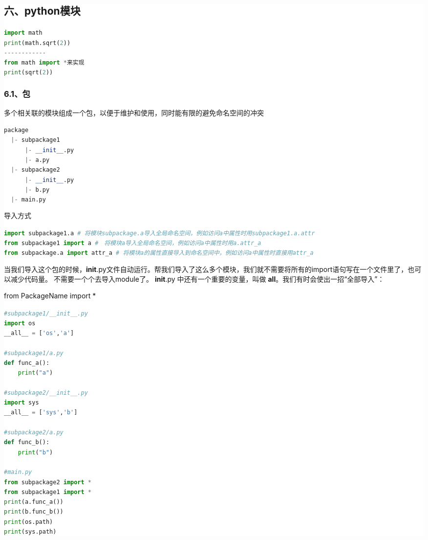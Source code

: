 ## 六、python模块

~~~python
import math
print(math.sqrt(2))
------------
from math import *来实现
print(sqrt(2))
~~~

### 6.1、包

多个相关联的模块组成一个包，以便于维护和使用，同时能有限的避免命名空间的冲突

~~~python
package
  |- subpackage1
      |- __init__.py
      |- a.py
  |- subpackage2
      |- __init__.py
      |- b.py
  |- main.py
~~~

导入方式

```python
import subpackage1.a # 将模块subpackage.a导入全局命名空间，例如访问a中属性时用subpackage1.a.attr
from subpackage1 import a #　将模块a导入全局命名空间，例如访问a中属性时用a.attr_a
from subpackage.a import attr_a # 将模块a的属性直接导入到命名空间中，例如访问a中属性时直接用attr_a
```

当我们导入这个包的时候，__init__.py文件自动运行。帮我们导入了这么多个模块，我们就不需要将所有的import语句写在一个文件里了，也可以减少代码量。
不需要一个个去导入module了。
__init__.py 中还有一个重要的变量，叫做 __all__。我们有时会使出一招“全部导入”：

from PackageName import *

~~~python
#subpackage1/__init__.py
import os
__all__ = ['os','a']

#subpackage1/a.py
def func_a():
    print("a")
    
#subpackage2/__init__.py
import sys
__all__ = ['sys','b']

#subpackage2/a.py
def func_b():
    print("b")
    
#main.py
from subpackage2 import *
from subpackage1 import *
print(a.func_a())
print(b.func_b())
print(os.path)
print(sys.path)
~~~

